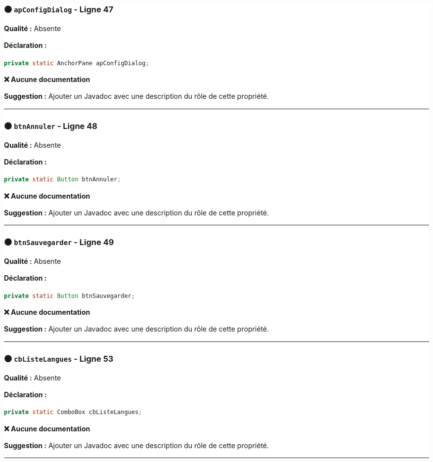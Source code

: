 
### ⚫ `apConfigDialog` - Ligne 47

**Qualité :** Absente

**Déclaration :**
```java
private static AnchorPane apConfigDialog;
```

**❌ Aucune documentation**

**Suggestion :** Ajouter un Javadoc avec une description du rôle de cette propriété.

---

### ⚫ `btnAnnuler` - Ligne 48

**Qualité :** Absente

**Déclaration :**
```java
private static Button btnAnnuler;
```

**❌ Aucune documentation**

**Suggestion :** Ajouter un Javadoc avec une description du rôle de cette propriété.

---

### ⚫ `btnSauvegarder` - Ligne 49

**Qualité :** Absente

**Déclaration :**
```java
private static Button btnSauvegarder;
```

**❌ Aucune documentation**

**Suggestion :** Ajouter un Javadoc avec une description du rôle de cette propriété.

---

### ⚫ `cbListeLangues` - Ligne 53

**Qualité :** Absente

**Déclaration :**
```java
private static ComboBox cbListeLangues;
```

**❌ Aucune documentation**

**Suggestion :** Ajouter un Javadoc avec une description du rôle de cette propriété.

---
